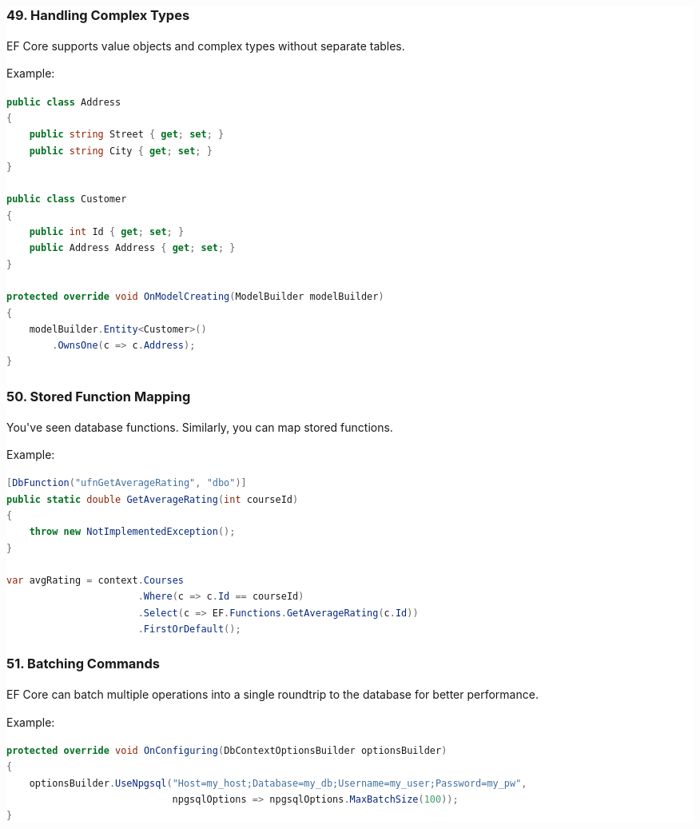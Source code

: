 ### 49. Handling Complex Types
EF Core supports value objects and complex types without separate tables.

Example:
```csharp
public class Address
{
    public string Street { get; set; }
    public string City { get; set; }
}

public class Customer
{
    public int Id { get; set; }
    public Address Address { get; set; }
}

protected override void OnModelCreating(ModelBuilder modelBuilder)
{
    modelBuilder.Entity<Customer>()
        .OwnsOne(c => c.Address);
}
```

### 50. Stored Function Mapping
You've seen database functions. Similarly, you can map stored functions.

Example:
```csharp
[DbFunction("ufnGetAverageRating", "dbo")]
public static double GetAverageRating(int courseId)
{
    throw new NotImplementedException();
}

var avgRating = context.Courses
                       .Where(c => c.Id == courseId)
                       .Select(c => EF.Functions.GetAverageRating(c.Id))
                       .FirstOrDefault();
```

### 51. Batching Commands
EF Core can batch multiple operations into a single roundtrip to the database for better performance.

Example:
```csharp
protected override void OnConfiguring(DbContextOptionsBuilder optionsBuilder)
{
    optionsBuilder.UseNpgsql("Host=my_host;Database=my_db;Username=my_user;Password=my_pw",
                             npgsqlOptions => npgsqlOptions.MaxBatchSize(100));
}
```
